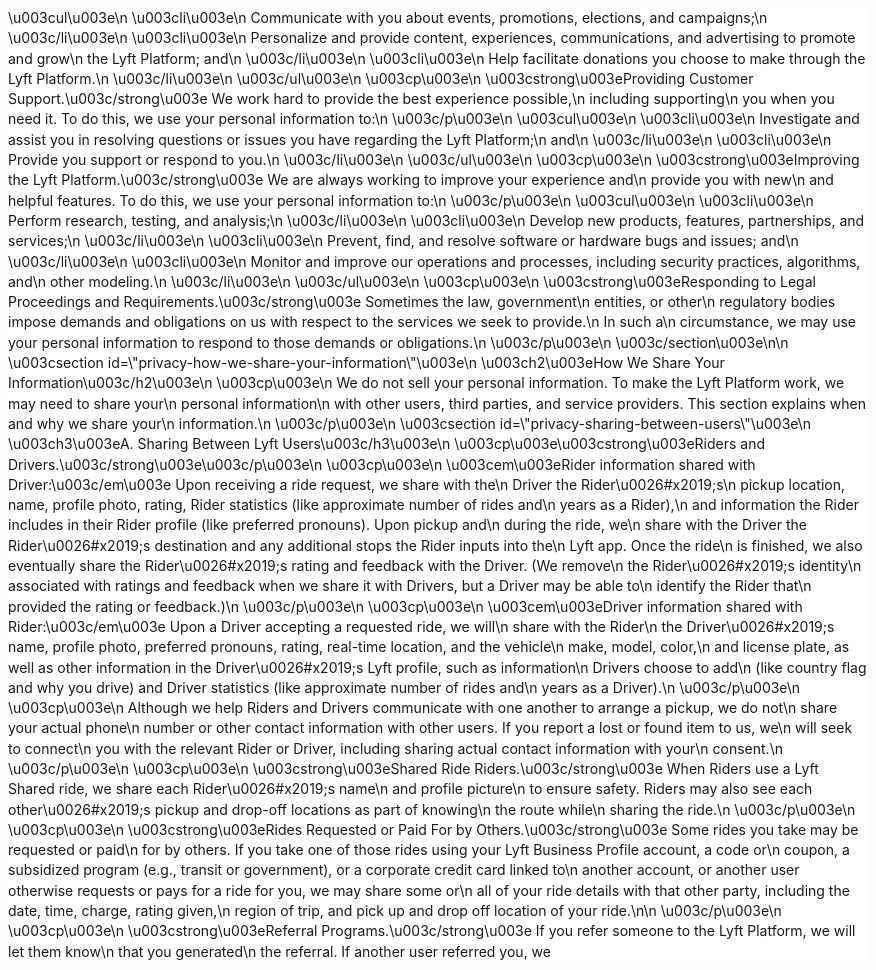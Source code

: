 \\u003cul\\u003e\\n \\u003cli\\u003e\\n Communicate with you about events, promotions, elections, and campaigns;\\n \\u003c/li\\u003e\\n \\u003cli\\u003e\\n Personalize and provide content, experiences, communications, and advertising to promote and grow\\n the Lyft Platform; and\\n \\u003c/li\\u003e\\n \\u003cli\\u003e\\n Help facilitate donations you choose to make through the Lyft Platform.\\n \\u003c/li\\u003e\\n \\u003c/ul\\u003e\\n \\u003cp\\u003e\\n \\u003cstrong\\u003eProviding Customer Support.\\u003c/strong\\u003e We work hard to provide the best experience possible,\\n including supporting\\n you when you need it. To do this, we use your personal information to:\\n \\u003c/p\\u003e\\n \\u003cul\\u003e\\n \\u003cli\\u003e\\n Investigate and assist you in resolving questions or issues you have regarding the Lyft Platform;\\n and\\n \\u003c/li\\u003e\\n \\u003cli\\u003e\\n Provide you support or respond to you.\\n \\u003c/li\\u003e\\n \\u003c/ul\\u003e\\n \\u003cp\\u003e\\n \\u003cstrong\\u003eImproving the Lyft Platform.\\u003c/strong\\u003e We are always working to improve your experience and\\n provide you with new\\n and helpful features. To do this, we use your personal information to:\\n \\u003c/p\\u003e\\n \\u003cul\\u003e\\n \\u003cli\\u003e\\n Perform research, testing, and analysis;\\n \\u003c/li\\u003e\\n \\u003cli\\u003e\\n Develop new products, features, partnerships, and services;\\n \\u003c/li\\u003e\\n \\u003cli\\u003e\\n Prevent, find, and resolve software or hardware bugs and issues; and\\n \\u003c/li\\u003e\\n \\u003cli\\u003e\\n Monitor and improve our operations and processes, including security practices, algorithms, and\\n other modeling.\\n \\u003c/li\\u003e\\n \\u003c/ul\\u003e\\n \\u003cp\\u003e\\n \\u003cstrong\\u003eResponding to Legal Proceedings and Requirements.\\u003c/strong\\u003e Sometimes the law, government\\n entities, or other\\n regulatory bodies impose demands and obligations on us with respect to the services we seek to provide.\\n In such a\\n circumstance, we may use your personal information to respond to those demands or obligations.\\n \\u003c/p\\u003e\\n \\u003c/section\\u003e\\n\\n \\u003csection id=\\"privacy-how-we-share-your-information\\"\\u003e\\n \\u003ch2\\u003eHow We Share Your Information\\u003c/h2\\u003e\\n \\u003cp\\u003e\\n We do not sell your personal information. To make the Lyft Platform work, we may need to share your\\n personal information\\n with other users, third parties, and service providers. This section explains when and why we share your\\n information.\\n \\u003c/p\\u003e\\n \\u003csection id=\\"privacy-sharing-between-users\\"\\u003e\\n \\u003ch3\\u003eA. Sharing Between Lyft Users\\u003c/h3\\u003e\\n \\u003cp\\u003e\\u003cstrong\\u003eRiders and Drivers.\\u003c/strong\\u003e\\u003c/p\\u003e\\n \\u003cp\\u003e\\n \\u003cem\\u003eRider information shared with Driver:\\u003c/em\\u003e Upon receiving a ride request, we share with the\\n Driver the Rider\\u0026#x2019;s\\n pickup location, name, profile photo, rating, Rider statistics (like approximate number of rides and\\n years as a Rider),\\n and information the Rider includes in their Rider profile (like preferred pronouns). Upon pickup and\\n during the ride, we\\n share with the Driver the Rider\\u0026#x2019;s destination and any additional stops the Rider inputs into the\\n Lyft app. Once the ride\\n is finished, we also eventually share the Rider\\u0026#x2019;s rating and feedback with the Driver. (We remove\\n the Rider\\u0026#x2019;s identity\\n associated with ratings and feedback when we share it with Drivers, but a Driver may be able to\\n identify the Rider that\\n provided the rating or feedback.)\\n \\u003c/p\\u003e\\n \\u003cp\\u003e\\n \\u003cem\\u003eDriver information shared with Rider:\\u003c/em\\u003e Upon a Driver accepting a requested ride, we will\\n share with the Rider\\n the Driver\\u0026#x2019;s name, profile photo, preferred pronouns, rating, real-time location, and the vehicle\\n make, model, color,\\n and license plate, as well as other information in the Driver\\u0026#x2019;s Lyft profile, such as information\\n Drivers choose to add\\n (like country flag and why you drive) and Driver statistics (like approximate number of rides and\\n years as a Driver).\\n \\u003c/p\\u003e\\n \\u003cp\\u003e\\n Although we help Riders and Drivers communicate with one another to arrange a pickup, we do not\\n share your actual phone\\n number or other contact information with other users. If you report a lost or found item to us, we\\n will seek to connect\\n you with the relevant Rider or Driver, including sharing actual contact information with your\\n consent.\\n \\u003c/p\\u003e\\n \\u003cp\\u003e\\n \\u003cstrong\\u003eShared Ride Riders.\\u003c/strong\\u003e When Riders use a Lyft Shared ride, we share each Rider\\u0026#x2019;s name\\n and profile picture\\n to ensure safety. Riders may also see each other\\u0026#x2019;s pickup and drop-off locations as part of knowing\\n the route while\\n sharing the ride.\\n \\u003c/p\\u003e\\n \\u003cp\\u003e\\n \\u003cstrong\\u003eRides Requested or Paid For by Others.\\u003c/strong\\u003e Some rides you take may be requested or paid\\n for by others. If you take one of those rides using your Lyft Business Profile account, a code or\\n coupon, a subsidized program (e.g., transit or government), or a corporate credit card linked to\\n another account, or another user otherwise requests or pays for a ride for you, we may share some or\\n all of your ride details with that other party, including the date, time, charge, rating given,\\n region of trip, and pick up and drop off location of your ride.\\n\\n \\u003c/p\\u003e\\n \\u003cp\\u003e\\n \\u003cstrong\\u003eReferral Programs.\\u003c/strong\\u003e If you refer someone to the Lyft Platform, we will let them know\\n that you generated\\n the referral. If another user referred you, we